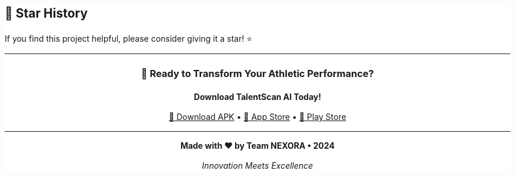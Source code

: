 
## 🌟 Star History

If you find this project helpful, please consider giving it a star! ⭐

---

<div align="center">

### 🚀 Ready to Transform Your Athletic Performance?

**Download TalentScan AI Today!**

[📱 Download APK](https://github.com/team-nexora/talentscan-ai/releases) • [🍎 App Store](https://apps.apple.com) • [🤖 Play Store](https://play.google.com)

---

**Made with ❤️ by Team NEXORA • 2024**

*Innovation Meets Excellence*

</div>

